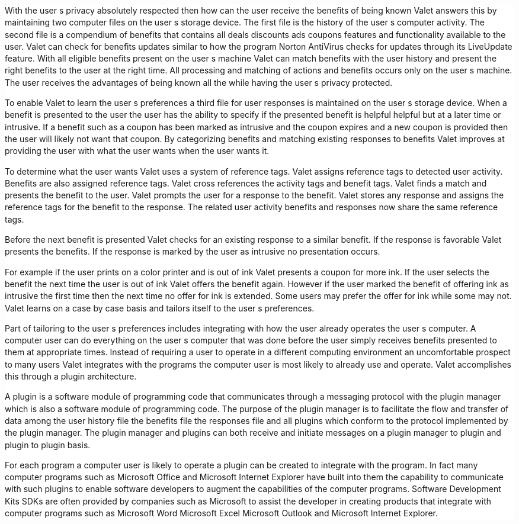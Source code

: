 With the user s privacy absolutely respected then how can the user receive the benefits of being known Valet answers this by maintaining two computer files on the user s storage device. The first file is the history of the user s computer activity. The second file is a compendium of benefits that contains all deals discounts ads coupons features and functionality available to the user. Valet can check for benefits updates similar to how the program Norton AntiVirus checks for updates through its LiveUpdate feature. With all eligible benefits present on the user s machine Valet can match benefits with the user history and present the right benefits to the user at the right time. All processing and matching of actions and benefits occurs only on the user s machine. The user receives the advantages of being known all the while having the user s privacy protected.

To enable Valet to learn the user s preferences a third file for user responses is maintained on the user s storage device. When a benefit is presented to the user the user has the ability to specify if the presented benefit is helpful helpful but at a later time or intrusive. If a benefit such as a coupon has been marked as intrusive and the coupon expires and a new coupon is provided then the user will likely not want that coupon. By categorizing benefits and matching existing responses to benefits Valet improves at providing the user with what the user wants when the user wants it.

To determine what the user wants Valet uses a system of reference tags. Valet assigns reference tags to detected user activity. Benefits are also assigned reference tags. Valet cross references the activity tags and benefit tags. Valet finds a match and presents the benefit to the user. Valet prompts the user for a response to the benefit. Valet stores any response and assigns the reference tags for the benefit to the response. The related user activity benefits and responses now share the same reference tags.

Before the next benefit is presented Valet checks for an existing response to a similar benefit. If the response is favorable Valet presents the benefits. If the response is marked by the user as intrusive no presentation occurs.

For example if the user prints on a color printer and is out of ink Valet presents a coupon for more ink. If the user selects the benefit the next time the user is out of ink Valet offers the benefit again. However if the user marked the benefit of offering ink as intrusive the first time then the next time no offer for ink is extended. Some users may prefer the offer for ink while some may not. Valet learns on a case by case basis and tailors itself to the user s preferences.

Part of tailoring to the user s preferences includes integrating with how the user already operates the user s computer. A computer user can do everything on the user s computer that was done before the user simply receives benefits presented to them at appropriate times. Instead of requiring a user to operate in a different computing environment an uncomfortable prospect to many users Valet integrates with the programs the computer user is most likely to already use and operate. Valet accomplishes this through a plugin architecture.

A plugin is a software module of programming code that communicates through a messaging protocol with the plugin manager which is also a software module of programming code. The purpose of the plugin manager is to facilitate the flow and transfer of data among the user history file the benefits file the responses file and all plugins which conform to the protocol implemented by the plugin manager. The plugin manager and plugins can both receive and initiate messages on a plugin manager to plugin and plugin to plugin basis.

For each program a computer user is likely to operate a plugin can be created to integrate with the program. In fact many computer programs such as Microsoft Office and Microsoft Internet Explorer have built into them the capability to communicate with such plugins to enable software developers to augment the capabilities of the computer programs. Software Development Kits SDKs are often provided by companies such as Microsoft to assist the developer in creating products that integrate with computer programs such as Microsoft Word Microsoft Excel Microsoft Outlook and Microsoft Internet Explorer.

